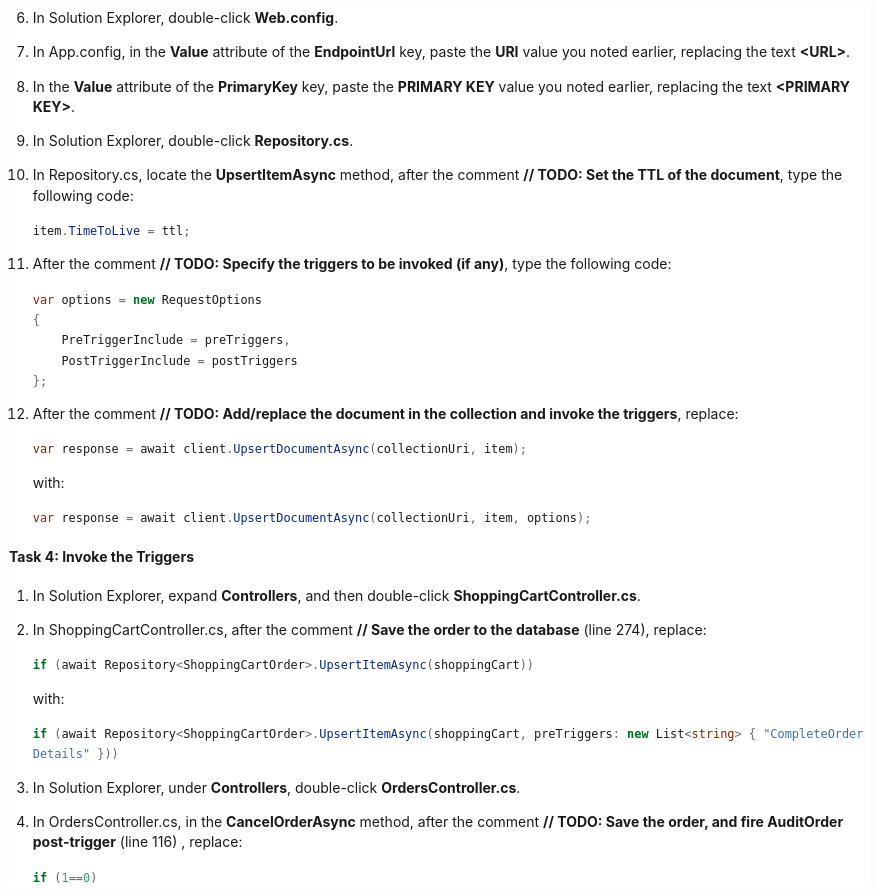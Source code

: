 6.  In Solution Explorer, double-click **Web.config**.

7.  In App.config, in the **Value** attribute of the **EndpointUrl** key, paste the **URI** value you noted earlier, replacing the text **\<URL\>**.

8.  In the **Value** attribute of the **PrimaryKey** key, paste the **PRIMARY KEY** value you noted earlier, replacing the text **\<PRIMARY KEY\>**.

9.  In Solution Explorer, double-click **Repository.cs**.

10. In Repository.cs, locate the **UpsertItemAsync** method, after the comment **// TODO: Set the TTL of the document**, type the following code:
    ```csharp
    item.TimeToLive = ttl;
    ```
11. After the comment **// TODO: Specify the triggers to be invoked (if any)**, type the following code:
    ```csharp
    var options = new RequestOptions
    {
        PreTriggerInclude = preTriggers,
        PostTriggerInclude = postTriggers
    };
    ```

12. After the comment **// TODO: Add/replace the document in the collection and invoke the triggers**, replace:
    ```csharp
    var response = await client.UpsertDocumentAsync(collectionUri, item);
    ```

    with:
    ```csharp
    var response = await client.UpsertDocumentAsync(collectionUri, item, options);
    ```

#### Task 4: Invoke the Triggers

1.  In Solution Explorer, expand **Controllers**, and then double-click **ShoppingCartController.cs**.

2.  In ShoppingCartController.cs, after the comment **// Save the order to the database** (line 274), replace:
    ```csharp
    if (await Repository<ShoppingCartOrder>.UpsertItemAsync(shoppingCart))
    ```
    
    with:

    ```csharp
    if (await Repository<ShoppingCartOrder>.UpsertItemAsync(shoppingCart, preTriggers: new List<string> { "CompleteOrderDetails" }))
    ```

3.  In Solution Explorer, under **Controllers**, double-click **OrdersController.cs**.

4.  In OrdersController.cs, in the **CancelOrderAsync** method, after the comment **// TODO: Save the order, and fire AuditOrder post-trigger** (line 116) , replace:
    ```csharp
    if (1==0)
    ```
